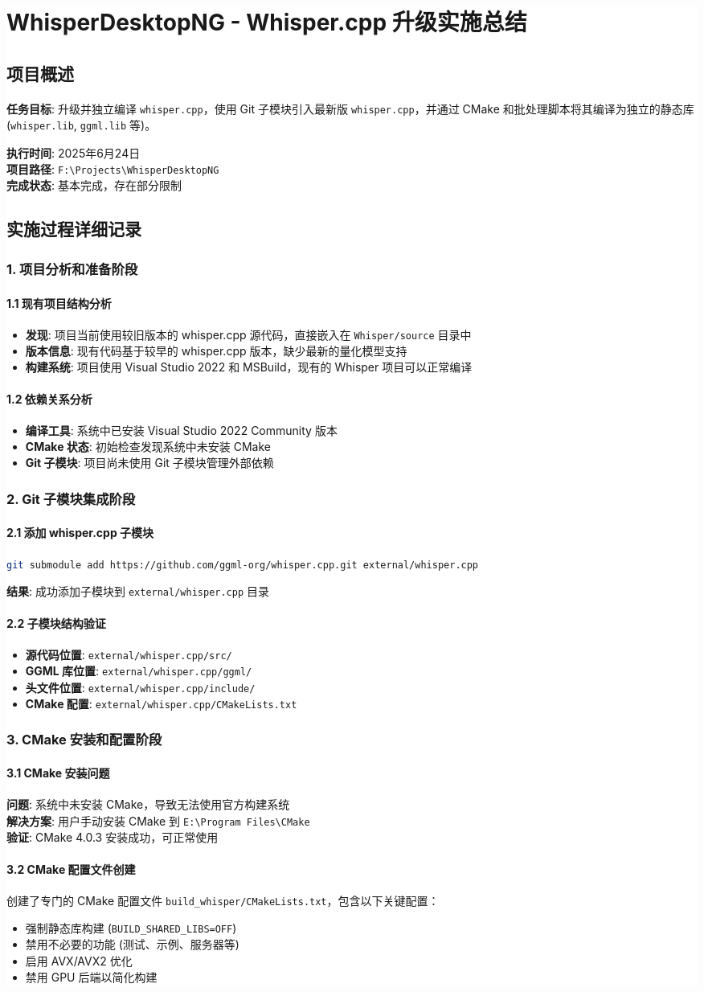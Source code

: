 # WhisperDesktopNG - Whisper.cpp 升级实施总结

## 项目概述

**任务目标**: 升级并独立编译 `whisper.cpp`，使用 Git 子模块引入最新版 `whisper.cpp`，并通过 CMake 和批处理脚本将其编译为独立的静态库 (`whisper.lib`, `ggml.lib` 等)。

**执行时间**: 2025年6月24日  
**项目路径**: `F:\Projects\WhisperDesktopNG`  
**完成状态**: 基本完成，存在部分限制

## 实施过程详细记录

### 1. 项目分析和准备阶段

#### 1.1 现有项目结构分析
- **发现**: 项目当前使用较旧版本的 whisper.cpp 源代码，直接嵌入在 `Whisper/source` 目录中
- **版本信息**: 现有代码基于较早的 whisper.cpp 版本，缺少最新的量化模型支持
- **构建系统**: 项目使用 Visual Studio 2022 和 MSBuild，现有的 Whisper 项目可以正常编译

#### 1.2 依赖关系分析
- **编译工具**: 系统中已安装 Visual Studio 2022 Community 版本
- **CMake 状态**: 初始检查发现系统中未安装 CMake
- **Git 子模块**: 项目尚未使用 Git 子模块管理外部依赖

### 2. Git 子模块集成阶段

#### 2.1 添加 whisper.cpp 子模块
```bash
git submodule add https://github.com/ggml-org/whisper.cpp.git external/whisper.cpp
```

**结果**: 成功添加子模块到 `external/whisper.cpp` 目录

#### 2.2 子模块结构验证
- **源代码位置**: `external/whisper.cpp/src/`
- **GGML 库位置**: `external/whisper.cpp/ggml/`
- **头文件位置**: `external/whisper.cpp/include/`
- **CMake 配置**: `external/whisper.cpp/CMakeLists.txt`

### 3. CMake 安装和配置阶段

#### 3.1 CMake 安装问题
**问题**: 系统中未安装 CMake，导致无法使用官方构建系统  
**解决方案**: 用户手动安装 CMake 到 `E:\Program Files\CMake`  
**验证**: CMake 4.0.3 安装成功，可正常使用

#### 3.2 CMake 配置文件创建
创建了专门的 CMake 配置文件 `build_whisper/CMakeLists.txt`，包含以下关键配置：
- 强制静态库构建 (`BUILD_SHARED_LIBS=OFF`)
- 禁用不必要的功能 (测试、示例、服务器等)
- 启用 AVX/AVX2 优化
- 禁用 GPU 后端以简化构建
